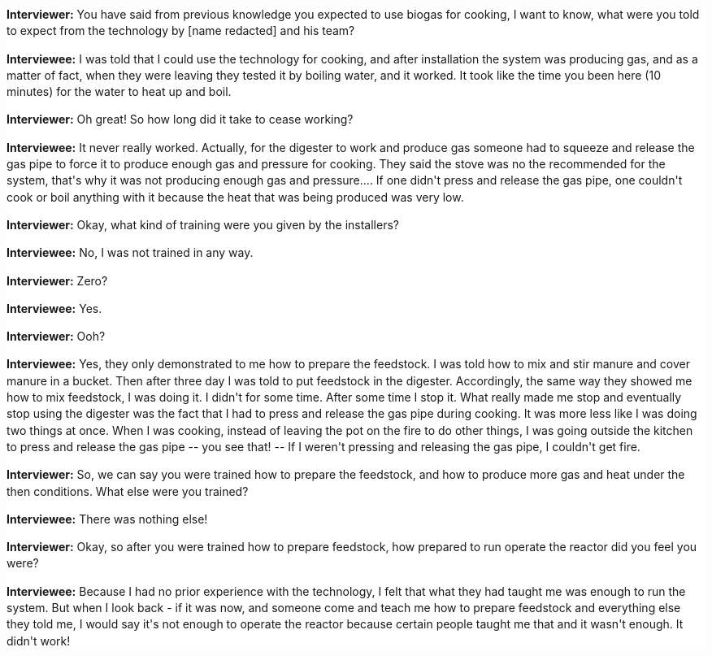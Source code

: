 **Interviewer:** You have said from previous knowledge you expected to
use biogas for cooking, I want to know, what were you told to expect
from the technology by \[name redacted\] and his team?

**Interviewee:** I was told that I could use the technology for cooking,
and after installation the system was producing gas, and as a matter of
fact, when they were leaving they tested it by boiling water, and it
worked. It took like the time you been here (10 minutes) for the water
to heat up and boil.

**Interviewer:** Oh great! So how long did it take to cease working?

**Interviewee:** It never really worked. Actually, for the digester to
work and produce gas someone had to squeeze and release the gas pipe to
force it to produce enough gas and pressure for cooking. They said the
stove was no the recommended for the system, that's why it was not
producing enough gas and pressure.... If one didn't press and release
the gas pipe, one couldn't cook or boil anything with it because the
heat that was being produced was very low.

**Interviewer:** Okay, what kind of training were you given by the
installers?

**Interviewee:** No, I was not trained in any way.

**Interviewer:** Zero?

**Interviewee:** Yes.

**Interviewer:** Ooh?

**Interviewee:** Yes, they only demonstrated to me how to prepare the
feedstock. I was told how to mix and stir manure and cover manure in a
bucket. Then after three day I was told to put feedstock in the
digester. Accordingly, the same way they showed me how to mix feedstock,
I was doing it. I didn't for some time. After some time I stop it. What
really made me stop and eventually stop using the digester was the fact
that I had to press and release the gas pipe during cooking. It was more
less like I was doing two things at once. When I was cooking, instead of
leaving the pot on the fire to do other things, I was going outside the
kitchen to press and release the gas pipe -- you see that! -- If I
weren't pressing and releasing the gas pipe, I couldn't get fire.

**Interviewer:** So, we can say you were trained how to prepare the
feedstock, and how to produce more gas and heat under the then
conditions. What else were you trained?

**Interviewee:** There was nothing else!

**Interviewer:** Okay, so after you were trained how to prepare
feedstock, how prepared to run operate the reactor did you feel you
were?

**Interviewee:** Because I had no prior experience with the technology,
I felt that what they had taught me was enough to run the system. But
when I look back - if it was now, and someone come and teach me how to
prepare feedstock and everything else they told me, I would say it's not
enough to operate the reactor because certain people taught me that and
it wasn't enough. It didn't work!
